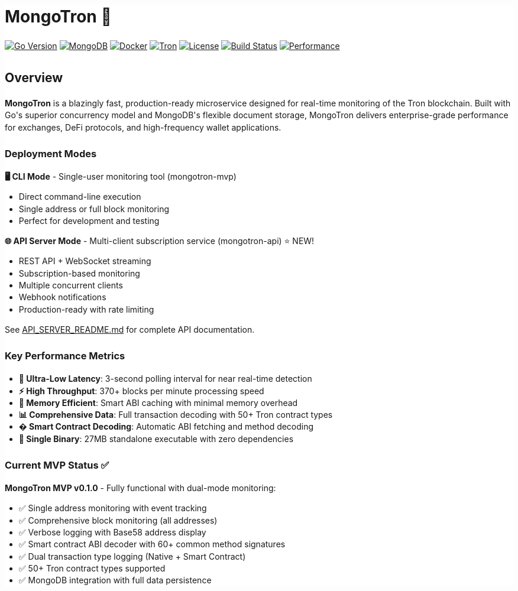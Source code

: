 # MongoTron 🚀

[![Go Version](https://img.shields.io/badge/Go-1.24+-00ADD8?style=flat&logo=go)](https://golang.org/)
[![MongoDB](https://img.shields.io/badge/MongoDB-7.0+-47A248?style=flat&logo=mongodb)](https://www.mongodb.com/)
[![Docker](https://img.shields.io/badge/Docker-Ready-2496ED?style=flat&logo=docker)](https://www.docker.com/)
[![Tron](https://img.shields.io/badge/Tron-Blockchain-FF061E?style=flat&logo=tron)](https://tron.network/)
[![License](https://img.shields.io/badge/License-MIT-blue.svg)](LICENSE)
[![Build Status](https://img.shields.io/badge/Build-Passing-brightgreen)]()
[![Performance](https://img.shields.io/badge/Processing-370+_blocks%2Fmin-brightgreen)]()

## Overview

**MongoTron** is a blazingly fast, production-ready microservice designed for real-time monitoring of the Tron blockchain. Built with Go's superior concurrency model and MongoDB's flexible document storage, MongoTron delivers enterprise-grade performance for exchanges, DeFi protocols, and high-frequency wallet applications.

### Deployment Modes

**🖥️ CLI Mode** - Single-user monitoring tool (mongotron-mvp)
- Direct command-line execution
- Single address or full block monitoring
- Perfect for development and testing

**🌐 API Server Mode** - Multi-client subscription service (mongotron-api) ⭐ NEW!
- REST API + WebSocket streaming
- Subscription-based monitoring
- Multiple concurrent clients
- Webhook notifications
- Production-ready with rate limiting

See [API_SERVER_README.md](API_SERVER_README.md) for complete API documentation.

### Key Performance Metrics
- **🚀 Ultra-Low Latency**: 3-second polling interval for near real-time detection
- **⚡ High Throughput**: 370+ blocks per minute processing speed
- **💾 Memory Efficient**: Smart ABI caching with minimal memory overhead
- **📊 Comprehensive Data**: Full transaction decoding with 50+ Tron contract types
- **� Smart Contract Decoding**: Automatic ABI fetching and method decoding
- **🔧 Single Binary**: 27MB standalone executable with zero dependencies

### Current MVP Status ✅
**MongoTron MVP v0.1.0** - Fully functional with dual-mode monitoring:
- ✅ Single address monitoring with event tracking
- ✅ Comprehensive block monitoring (all addresses)
- ✅ Verbose logging with Base58 address display
- ✅ Smart contract ABI decoder with 60+ common method signatures
- ✅ Dual transaction type logging (Native + Smart Contract)
- ✅ 50+ Tron contract types supported
- ✅ MongoDB integration with full data persistence
